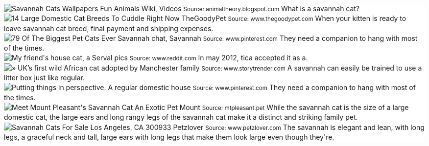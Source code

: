 <aside>
<img class="v-image ads-img" alt="Savannah Cats Wallpapers Fun Animals Wiki, Videos" src="http://4.bp.blogspot.com/-7QOxByN9fGA/T83I93T2F1I/AAAAAAAABpA/glD-yjz4MmU/s1600/Savannah+Cat.jpg" width="100%" onerror="this.onerror=null;this.src='data:image/gif;base64,R0lGODlhAQABAAAAACH5BAEKAAEALAAAAAABAAEAAAICTAEAOw==';" />
<small>Source: animaltheory.blogspot.com</small>
What is a savannah cat?
</aside>

<aside>
<img class="v-image ads-img" alt="14 Large Domestic Cat Breeds To Cuddle Right Now TheGoodyPet" src="https://www.thegoodypet.com/wp-content/uploads/2020/10/Savannah-768x960.jpg" width="100%" onerror="this.onerror=null;this.src='data:image/gif;base64,R0lGODlhAQABAAAAACH5BAEKAAEALAAAAAABAAEAAAICTAEAOw==';" />
<small>Source: www.thegoodypet.com</small>
When your kitten is ready to leave savannah cat breed, final payment and shipping expenses.
</aside>

<aside>
<img class="v-image ads-img" alt="79 Of The Biggest Pet Cats Ever Savannah chat, Savannah" src="https://i.pinimg.com/736x/ea/58/84/ea58847e6e4da44bcdcc4a275316ca02--world-records-savannah-cats.jpg" width="100%" onerror="this.onerror=null;this.src='data:image/gif;base64,R0lGODlhAQABAAAAACH5BAEKAAEALAAAAAABAAEAAAICTAEAOw==';" />
<small>Source: www.pinterest.com</small>
They need a companion to hang with most of the times.
</aside>

<aside>
<img class="v-image ads-img" alt="My friend&#039;s house cat, a Serval pics" src="https://external-preview.redd.it/zhuUMP0MayFTODPMbTOjC1saiAcvana38EQwFdJp5ns.jpg?auto=webp&amp;s=19584bafaa73d9056d18be05cfb7912771fd939a" width="100%" onerror="this.onerror=null;this.src='data:image/gif;base64,R0lGODlhAQABAAAAACH5BAEKAAEALAAAAAABAAEAAAICTAEAOw==';" />
<small>Source: www.reddit.com</small>
In may 2012, tica accepted it as a.
</aside>

<aside>
<img class="v-image ads-img" alt="» UK’s first wild African cat adopted by Manchester family" src="http://www.storytrender.com/wp-content/uploads/2017/12/16_CATERS_PET_AFRICAN_CAT_12-683x1024.jpg" width="100%" onerror="this.onerror=null;this.src='data:image/gif;base64,R0lGODlhAQABAAAAACH5BAEKAAEALAAAAAABAAEAAAICTAEAOw==';" />
<small>Source: www.storytrender.com</small>
A savannah can easily be trained to use a litter box just like regular.
</aside>

<aside>
<img class="v-image ads-img" alt="Putting things in perspective. A regular domestic house" src="https://i.pinimg.com/originals/a4/67/8b/a4678b999bb72551d17a0dd1de318a36.jpg" width="100%" onerror="this.onerror=null;this.src='data:image/gif;base64,R0lGODlhAQABAAAAACH5BAEKAAEALAAAAAABAAEAAAICTAEAOw==';" />
<small>Source: www.pinterest.com</small>
They need a companion to hang with most of the times.
</aside>

<aside>
<img class="v-image ads-img" alt="Meet Mount Pleasant&#039;s Savannah Cat An Exotic Pet Mount" src="http://mtpleasant.pet/wp-content/uploads/2017/07/zarathustra-savannah-cat-F1-back-cross-exotic-feline.jpg" width="100%" onerror="this.onerror=null;this.src='data:image/gif;base64,R0lGODlhAQABAAAAACH5BAEKAAEALAAAAAABAAEAAAICTAEAOw==';" />
<small>Source: mtpleasant.pet</small>
While the savannah cat is the size of a large domestic cat, the large ears and long rangy legs of the savannah cat make it a distinct and striking family pet.
</aside>

<aside>
<img class="v-image ads-img" alt="Savannah Cats For Sale Los Angeles, CA 300933 Petzlover" src="https://cdn.fotofits.com/responsive/1200x1200/petzlover/gallery/img/l/savannah-720143.jpg" width="100%" onerror="this.onerror=null;this.src='data:image/gif;base64,R0lGODlhAQABAAAAACH5BAEKAAEALAAAAAABAAEAAAICTAEAOw==';" />
<small>Source: www.petzlover.com</small>
The savannah is elegant and lean, with long legs, a graceful neck and tall, large ears with long legs that make them look large even though they&#039;re.
</aside>
